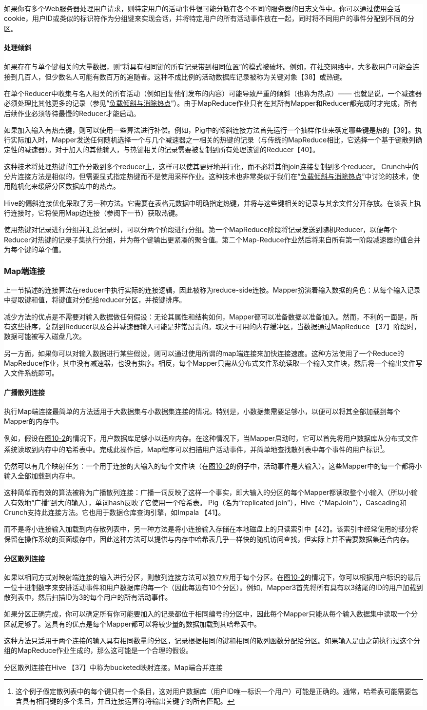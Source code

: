如果你有多个Web服务器处理用户请求，则特定用户的活动事件很可能分散在各个不同的服务器的日志文件中。你可以通过使用会话cookie，用户ID或类似的标识符作为分组键来实现会话，并将特定用户的所有活动事件放在一起，同时将不同用户的事件分配到不同的分区。

#### 处理倾斜

如果存在与单个键相关的大量数据，则“将具有相同键的所有记录带到相同位置”的模式被破坏。例如，在社交网络中，大多数用户可能会连接到几百人，但少数名人可能有数百万的追随者。这种不成比例的活动数据库记录被称为关键对象【38】或热键。

在单个Reducer中收集与名人相关的所有活动（例如回复他们发布的内容）可能导致严重的倾斜（也称为热点）—— 也就是说，一个减速器必须处理比其他更多的记录（参见“[负载倾斜与消除热点](ch6.md#负载倾斜与消除热点)“）。由于MapReduce作业只有在其所有Mapper和Reducer都完成时才完成，所有后续作业必须等待最慢的Reducer才能启动。

如果加入输入有热点键，则可以使用一些算法进行补偿。例如，Pig中的倾斜连接方法首先运行一个抽样作业来确定哪些键是热的【39】。执行实际加入时，Mapper发送任何随机选择一个与几个减速器之一相关的热键的记录（与传统的MapReduce相比，它选择一个基于键散列确定性的减速器）。对于加入的其他输入，与热键相关的记录需要被复制到所有处理该键的Reducer【40】。

这种技术将处理热键的工作分散到多个reducer上，这样可以使其更好地并行化，而不必将其他join连接复制到多个reducer。 Crunch中的分片连接方法是相似的，但需要显式指定热键而不是使用采样作业。这种技术也非常类似于我们在“[负载倾斜与消除热点](ch6.md#负载倾斜与消除热点)”中讨论的技术，使用随机化来缓解分区数据库中的热点。

Hive的偏斜连接优化采取了另一种方法。它需要在表格元数据中明确指定热键，并将与这些键相关的记录与其余文件分开存放。在该表上执行连接时，它将使用Map边连接（参阅下一节）获取热键。

使用热键对记录进行分组并汇总记录时，可以分两个阶段进行分组。第一个MapReduce阶段将记录发送到随机Reducer，以便每个Reducer对热键的记录子集执行分组，并为每个键输出更紧凑的聚合值。第二个Map-Reduce作业然后将来自所有第一阶段减速器的值合并为每个键的单个值。

### Map端连接

上一节描述的连接算法在reducer中执行实际的连接逻辑，因此被称为reduce-side连接。Mapper扮演着输入数据的角色：从每个输入记录中提取键和值，将键值对分配给reducer分区，并按键排序。

减少方法的优点是不需要对输入数据做任何假设：无论其属性和结构如何，Mapper都可以准备数据以准备加入。然而，不利的一面是，所有这些排序，复制到Reducer以及合并减速器输入可能是非常昂贵的。取决于可用的内存缓冲区，当数据通过MapReduce 【37】阶段时，数据可能被写入磁盘几次。

另一方面，如果你可以对输入数据进行某些假设，则可以通过使用所谓的map端连接来加快连接速度。这种方法使用了一个Reduce的MapReduce作业，其中没有减速器，也没有排序。相反，每个Mapper只需从分布式文件系统读取一个输入文件块，然后将一个输出文件写入文件系统即可。

#### 广播散列连接

执行Map端连接最简单的方法适用于大数据集与小数据集连接的情况。特别是，小数据集需要足够小，以便可以将其全部加载到每个Mapper的内存中。

例如，假设在[图10-2](img/fig10-2.png)的情况下，用户数据库足够小以适应内存。在这种情况下，当Mapper启动时，它可以首先将用户数据库从分布式文件系统读取到内存中的哈希表中。完成此操作后，Map程序可以扫描用户活动事件，并简单地查找散列表中每个事件的用户标识[^vi]。

[^vi]: 这个例子假定散列表中的每个键只有一个条目，这对用户数据库（用户ID唯一标识一个用户）可能是正确的。通常，哈希表可能需要包含具有相同键的多个条目，并且连接运算符将输出关键字的所有匹配。

仍然可以有几个映射任务：一个用于连接的大输入的每个文件块（在[图10-2](img/fig10-2.png)的例子中，活动事件是大输入）。这些Mapper中的每一个都将小输入全部加载到内存中。

这种简单而有效的算法被称为广播散列连接：广播一词反映了这样一个事实，即大输入的分区的每个Mapper都读取整个小输入（所以小输入有效地“广播”到大的输入），单词hash反映了它使用一个哈希表。 Pig（名为“replicated join”），Hive（“MapJoin”），Cascading和Crunch支持此连接方法。它也用于数据仓库查询引擎，如Impala 【41】。

而不是将小连接输入加载到内存散列表中，另一种方法是将小连接输入存储在本地磁盘上的只读索引中【42】。该索引中经常使用的部分将保留在操作系统的页面缓存中，因此这种方法可以提供与内存中哈希表几乎一样快的随机访问查找，但实际上并不需要数据集适合内存。

#### 分区散列连接

如果以相同方式对映射端连接的输入进行分区，则散列连接方法可以独立应用于每个分区。在[图10-2](img/fig10-2.png)的情况下，你可以根据用户标识的最后一位十进制数字来安排活动事件和用户数据库的每一个（因此每边有10个分区）。例如，Mapper3首先将所有具有以3结尾的ID的用户加载到散列表中，然后扫描ID为3的每个用户的所有活动事件。

如果分区正确完成，你可以确定所有你可能要加入的记录都位于相同编号的分区中，因此每个Mapper只能从每个输入数据集中读取一个分区就足够了。这具有的优点是每个Mapper都可以将较少量的数据加载到其哈希表中。

这种方法只适用于两个连接的输入具有相同数量的分区，记录根据相同的键和相同的散列函数分配给分区。如果输入是由之前执行过这个分组的MapReduce作业生成的，那么这可能是一个合理的假设。

分区散列连接在Hive 【37】中称为bucketed映射连接。Map端合并连接


[^i]: 有些人喜欢抬杠，认为`cat`这里并没有必要，因为输入文件可以直接作为awk的参数。 但这种写法让流水线更显眼。
[^ii]: 统一接口的另一个例子是URL和HTTP，这是Web的基础。 一个URL标识一个网站上的一个特定的东西（资源），你可以链接到任何其他网站的任何网址。 具有网络浏览器的用户因此可以通过跟随链接在网站之间无缝跳转，即使服务器可能由完全不相关的组织操作。 这个原则今天似乎很明显，但它是使网络取得今天成功的关键。 之前的系统并不是那么统一：例如，在公告板系统（BBS）时代，每个系统都有自己的电话号码和波特率配置。 从一个BBS到另一个BBS的引用必须以电话号码和调制解调器设置的形式; 用户将不得不挂断，拨打其他BBS，然后手动找到他们正在寻找的信息。 这是不可能的直接链接到另一个BBS内的一些内容。
[^译注i]: ****巴尔干化（Balkanization）**是一个常带有贬义的地缘政治学术语，其定义为：一个国家或政区分裂成多个互相敌对的国家或政区的过程。
[^iii]: 除了使用一个单独的工具，如`netcat`或`curl`。 Unix开始试图将所有东西都表示为文件，但是BSD套接字API偏离了这个惯例【17】。研究用操作系统Plan 9和Inferno在使用文件方面更加一致：它们将TCP连接表示为`/net/tcp`中的文件【18】。
[^iv]: 一个不同之处在于，对于HDFS，可以将计算任务安排在存储特定文件副本的计算机上运行，而对象存储通常将存储和计算分开。如果网络带宽是一个瓶颈，从本地磁盘读取有性能优势。但是请注意，如果使用删除编码，局部优势将会丢失，因为来自多台机器的数据必须进行合并以重建原始文件【20】。
[^v]: 我们在本书中讨论的连接通常是等值连接，即最常见的连接类型，其中记录与其他记录在特定字段（例如ID）中具有相同的值相关联。有些数据库支持更一般的连接类型，例如使用小于运算符而不是等号运算符，但是我们没有空间来覆盖它们。
